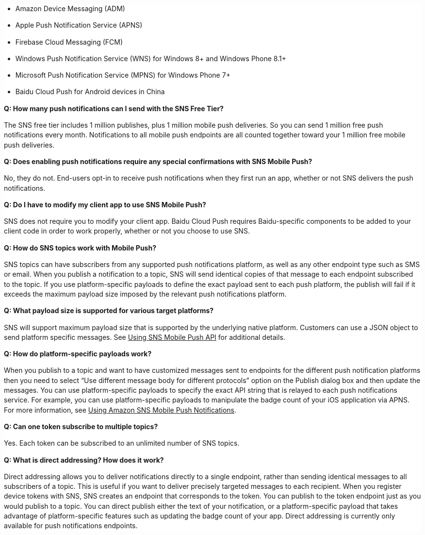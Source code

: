 - Amazon Device Messaging (ADM)  
    
- Apple Push Notification Service (APNS)  
    
- Firebase Cloud Messaging (FCM)  
    
- Windows Push Notification Service (WNS) for Windows 8+ and Windows Phone 8.1+  
    
- Microsoft Push Notification Service (MPNS) for Windows Phone 7+  
    
- Baidu Cloud Push for Android devices in China

**Q: How many push notifications can I send with the SNS Free Tier?**

The SNS free tier includes 1 million publishes, plus 1 million mobile push deliveries. So you can send 1 million free push notifications every month. Notifications to all mobile push endpoints are all counted together toward your 1 million free mobile push deliveries.

**Q: Does enabling push notifications require any special confirmations with SNS Mobile Push?**

No, they do not. End-users opt-in to receive push notifications when they first run an app, whether or not SNS delivers the push notifications.

**Q: Do I have to modify my client app to use SNS Mobile Push?**

SNS does not require you to modify your client app. Baidu Cloud Push requires Baidu-specific components to be added to your client code in order to work properly, whether or not you choose to use SNS.

**Q: How do SNS topics work with Mobile Push?**

SNS topics can have subscribers from any supported push notifications platform, as well as any other endpoint type such as SMS or email. When you publish a notification to a topic, SNS will send identical copies of that message to each endpoint subscribed to the topic. If you use platform-specific payloads to define the exact payload sent to each push platform, the publish will fail if it exceeds the maximum payload size imposed by the relevant push notifications platform.

**Q: What payload size is supported for various target platforms?**

SNS will support maximum payload size that is supported by the underlying native platform. Customers can use a JSON object to send platform specific messages. See [Using SNS Mobile Push API](http://docs.aws.amazon.com/sns/latest/dg/mobile-push-api.html) for additional details.

**Q: How do platform-specific payloads work?**

When you publish to a topic and want to have customized messages sent to endpoints for the different push notification platforms then you need to select “Use different message body for different protocols” option on the Publish dialog box and then update the messages. You can use platform-specific payloads to specify the exact API string that is relayed to each push notifications service. For example, you can use platform-specific payloads to manipulate the badge count of your iOS application via APNS. For more information, see [Using Amazon SNS Mobile Push Notifications](http://docs.aws.amazon.com/sns/latest/dg/SNSMobilePush.html).

**Q: Can one token subscribe to multiple topics?**

Yes. Each token can be subscribed to an unlimited number of SNS topics.

**Q: What is direct addressing? How does it work?**

Direct addressing allows you to deliver notifications directly to a single endpoint, rather than sending identical messages to all subscribers of a topic. This is useful if you want to deliver precisely targeted messages to each recipient. When you register device tokens with SNS, SNS creates an endpoint that corresponds to the token. You can publish to the token endpoint just as you would publish to a topic. You can direct publish either the text of your notification, or a platform-specific payload that takes advantage of platform-specific features such as updating the badge count of your app. Direct addressing is currently only available for push notifications endpoints.
